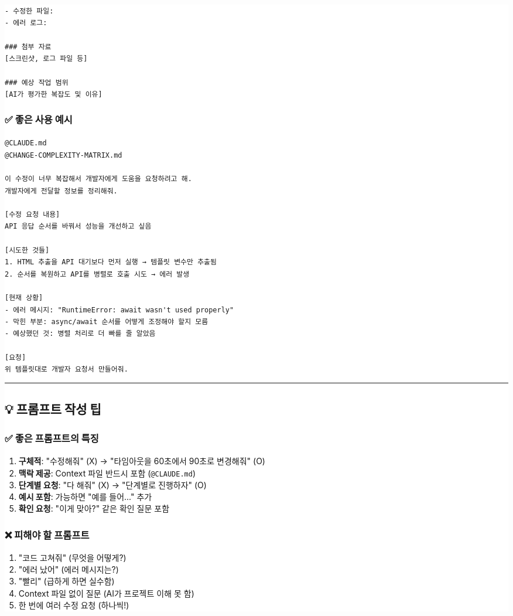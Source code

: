 ```
- 수정한 파일:
- 에러 로그:

### 첨부 자료
[스크린샷, 로그 파일 등]

### 예상 작업 범위
[AI가 평가한 복잡도 및 이유]
```

### ✅ 좋은 사용 예시

```
@CLAUDE.md
@CHANGE-COMPLEXITY-MATRIX.md

이 수정이 너무 복잡해서 개발자에게 도움을 요청하려고 해.
개발자에게 전달할 정보를 정리해줘.

[수정 요청 내용]
API 응답 순서를 바꿔서 성능을 개선하고 싶음

[시도한 것들]
1. HTML 추출을 API 대기보다 먼저 실행 → 템플릿 변수만 추출됨
2. 순서를 복원하고 API를 병렬로 호출 시도 → 에러 발생

[현재 상황]
- 에러 메시지: "RuntimeError: await wasn't used properly"
- 막힌 부분: async/await 순서를 어떻게 조정해야 할지 모름
- 예상했던 것: 병렬 처리로 더 빠를 줄 알았음

[요청]
위 템플릿대로 개발자 요청서 만들어줘.
```

---

## 💡 프롬프트 작성 팁

### ✅ 좋은 프롬프트의 특징
1. **구체적**: "수정해줘" (X) → "타임아웃을 60초에서 90초로 변경해줘" (O)
2. **맥락 제공**: Context 파일 반드시 포함 (`@CLAUDE.md`)
3. **단계별 요청**: "다 해줘" (X) → "단계별로 진행하자" (O)
4. **예시 포함**: 가능하면 "예를 들어..." 추가
5. **확인 요청**: "이게 맞아?" 같은 확인 질문 포함

### ❌ 피해야 할 프롬프트
1. "코드 고쳐줘" (무엇을 어떻게?)
2. "에러 났어" (에러 메시지는?)
3. "빨리" (급하게 하면 실수함)
4. Context 파일 없이 질문 (AI가 프로젝트 이해 못 함)
5. 한 번에 여러 수정 요청 (하나씩!)
